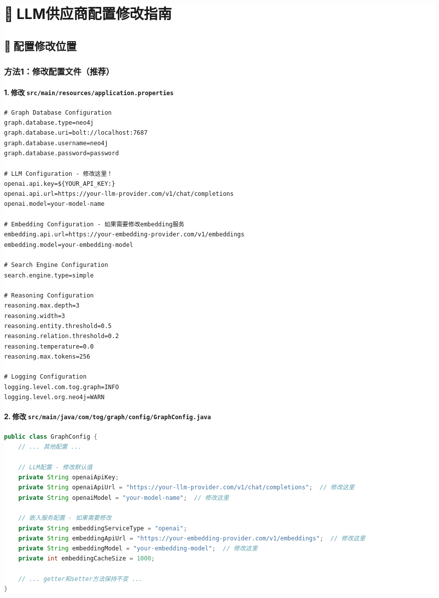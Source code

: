 # 🔧 LLM供应商配置修改指南

## 📍 配置修改位置

### 方法1：修改配置文件（推荐）

#### 1. 修改 `src/main/resources/application.properties`
```properties
# Graph Database Configuration
graph.database.type=neo4j
graph.database.uri=bolt://localhost:7687
graph.database.username=neo4j
graph.database.password=password

# LLM Configuration - 修改这里！
openai.api.key=${YOUR_API_KEY:}
openai.api.url=https://your-llm-provider.com/v1/chat/completions
openai.model=your-model-name

# Embedding Configuration - 如果需要修改embedding服务
embedding.api.url=https://your-embedding-provider.com/v1/embeddings
embedding.model=your-embedding-model

# Search Engine Configuration
search.engine.type=simple

# Reasoning Configuration
reasoning.max.depth=3
reasoning.width=3
reasoning.entity.threshold=0.5
reasoning.relation.threshold=0.2
reasoning.temperature=0.0
reasoning.max.tokens=256

# Logging Configuration
logging.level.com.tog.graph=INFO
logging.level.org.neo4j=WARN
```

#### 2. 修改 `src/main/java/com/tog/graph/config/GraphConfig.java`
```java
public class GraphConfig {
    // ... 其他配置 ...
    
    // LLM配置 - 修改默认值
    private String openaiApiKey;
    private String openaiApiUrl = "https://your-llm-provider.com/v1/chat/completions";  // 修改这里
    private String openaiModel = "your-model-name";  // 修改这里
    
    // 嵌入服务配置 - 如果需要修改
    private String embeddingServiceType = "openai";
    private String embeddingApiUrl = "https://your-embedding-provider.com/v1/embeddings";  // 修改这里
    private String embeddingModel = "your-embedding-model";  // 修改这里
    private int embeddingCacheSize = 1000;
    
    // ... getter和setter方法保持不变 ...
}
```
